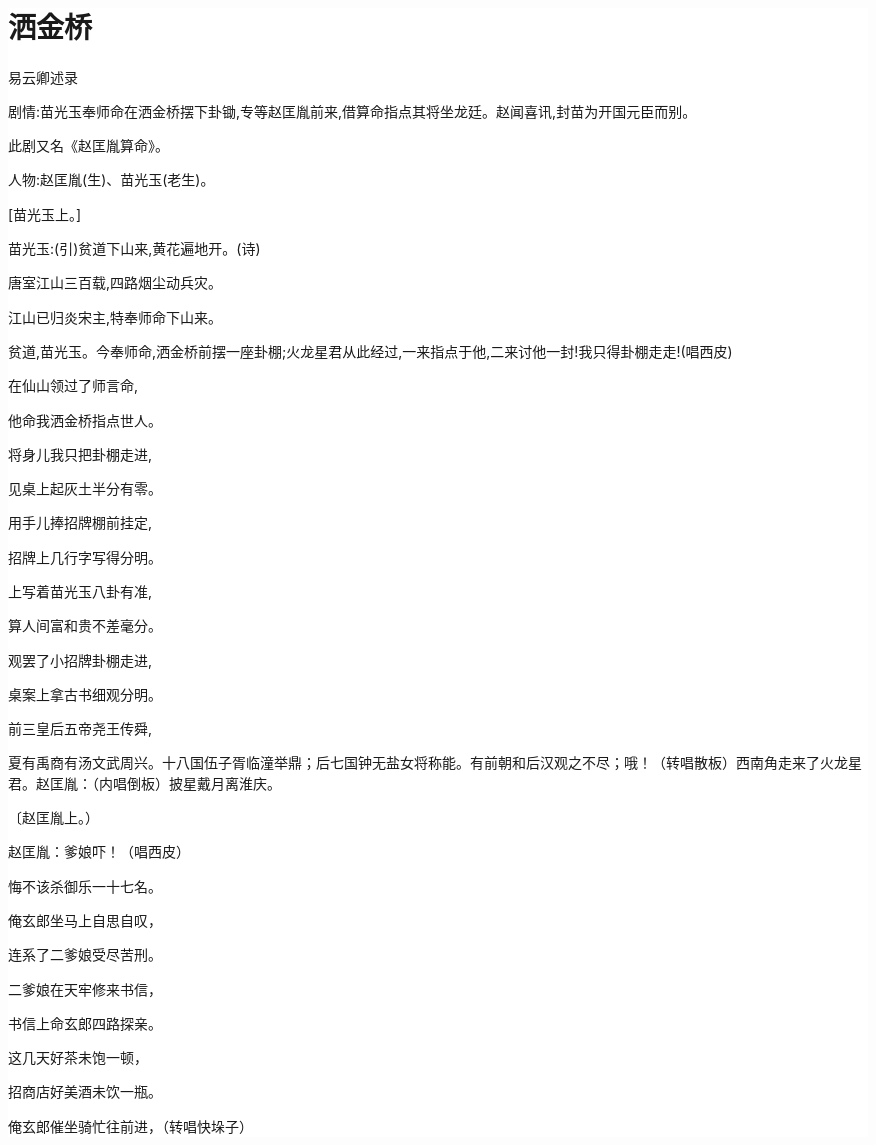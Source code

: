 # 洒金桥

易云卿述录

剧情:苗光玉奉师命在洒金桥摆下卦锄,专等赵匡胤前来,借算命指点其将坐龙廷。赵闻喜讯,封苗为开国元臣而别。

此剧又名《赵匡胤算命》。

人物:赵匡胤(生)、苗光玉(老生)。

[苗光玉上。]

苗光玉:(引)贫道下山来,黄花遍地开。(诗)

唐室江山三百载,四路烟尘动兵灾。

江山已归炎宋主,特奉师命下山来。

贫道,苗光玉。今奉师命,洒金桥前摆一座卦棚;火龙星君从此经过,一来指点于他,二来讨他一封!我只得卦棚走走!(唱西皮)

在仙山领过了师言命,

他命我洒金桥指点世人。

将身儿我只把卦棚走进,

见桌上起灰土半分有零。

用手儿捧招牌棚前挂定,

招牌上几行字写得分明。

上写着苗光玉八卦有准,

算人间富和贵不差毫分。

观罢了小招牌卦棚走进,

桌案上拿古书细观分明。

前三皇后五帝尧王传舜,

夏有禹商有汤文武周兴。十八国伍子胥临潼举鼎；后七国钟无盐女将称能。有前朝和后汉观之不尽；哦！（转唱散板）西南角走来了火龙星君。赵匡胤：（内唱倒板）披星戴月离淮庆。

〔赵匡胤上。）

赵匡胤：爹娘吓！（唱西皮）

悔不该杀御乐一十七名。

俺玄郎坐马上自思自叹，

连系了二爹娘受尽苦刑。

二爹娘在天牢修来书信，

书信上命玄郎四路探亲。

这几天好茶未饱一顿，

招商店好美酒未饮一瓶。

俺玄郎催坐骑忙往前进，（转唱快垛子）
